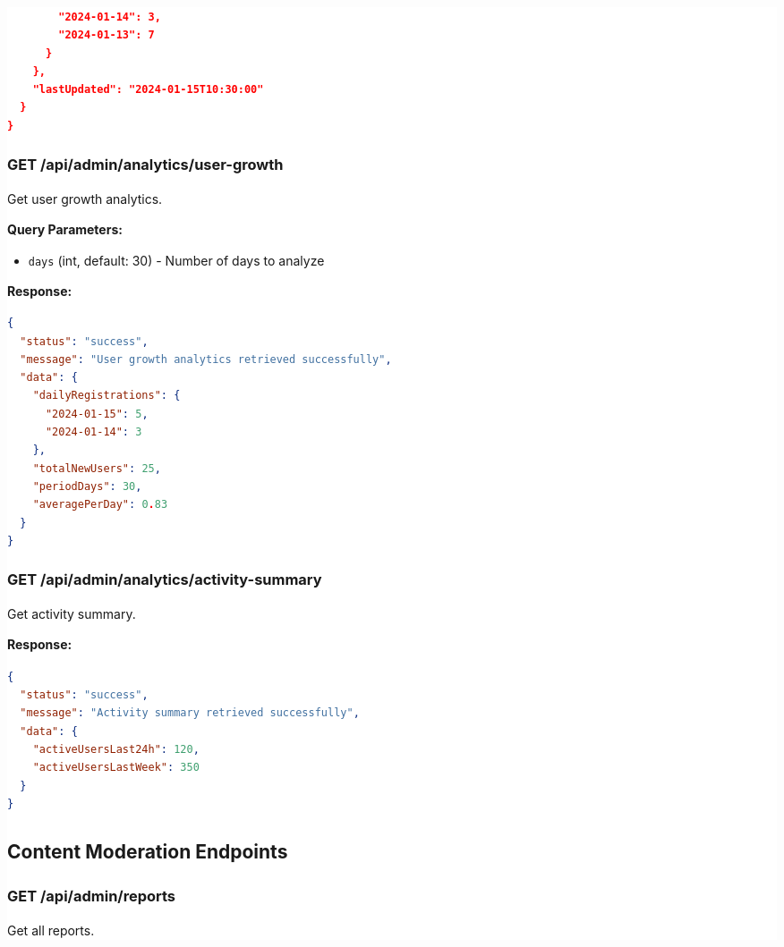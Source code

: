 ```json
        "2024-01-14": 3,
        "2024-01-13": 7
      }
    },
    "lastUpdated": "2024-01-15T10:30:00"
  }
}
```

### GET /api/admin/analytics/user-growth
Get user growth analytics.

**Query Parameters:**
- `days` (int, default: 30) - Number of days to analyze

**Response:**
```json
{
  "status": "success",
  "message": "User growth analytics retrieved successfully",
  "data": {
    "dailyRegistrations": {
      "2024-01-15": 5,
      "2024-01-14": 3
    },
    "totalNewUsers": 25,
    "periodDays": 30,
    "averagePerDay": 0.83
  }
}
```

### GET /api/admin/analytics/activity-summary
Get activity summary.

**Response:**
```json
{
  "status": "success",
  "message": "Activity summary retrieved successfully",
  "data": {
    "activeUsersLast24h": 120,
    "activeUsersLastWeek": 350
  }
}
```

## Content Moderation Endpoints

### GET /api/admin/reports
Get all reports.
